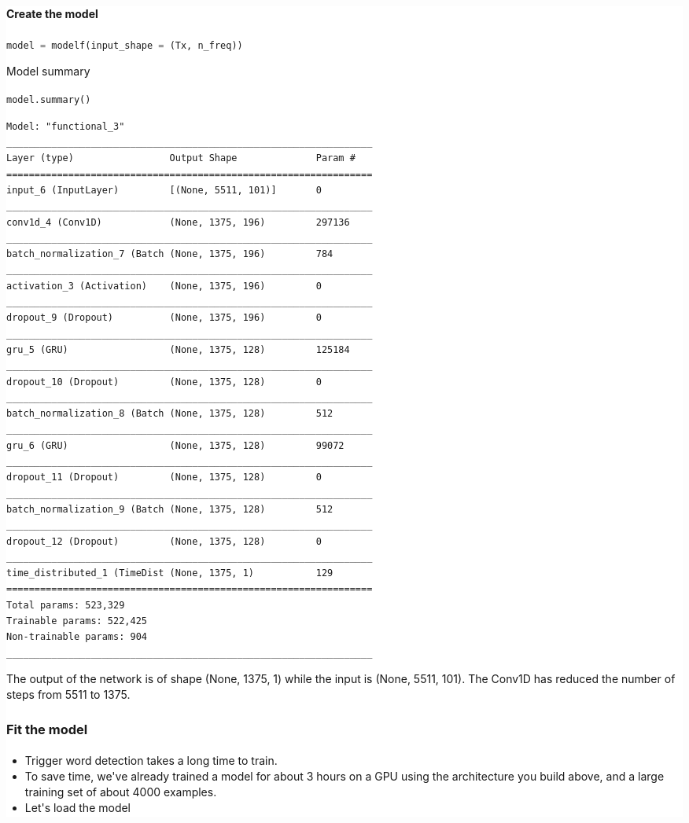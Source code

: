 #### Create the model

```python
model = modelf(input_shape = (Tx, n_freq))
```

Model summary

```python
model.summary()
```
```
Model: "functional_3"
_________________________________________________________________
Layer (type)                 Output Shape              Param #   
=================================================================
input_6 (InputLayer)         [(None, 5511, 101)]       0         
_________________________________________________________________
conv1d_4 (Conv1D)            (None, 1375, 196)         297136    
_________________________________________________________________
batch_normalization_7 (Batch (None, 1375, 196)         784       
_________________________________________________________________
activation_3 (Activation)    (None, 1375, 196)         0         
_________________________________________________________________
dropout_9 (Dropout)          (None, 1375, 196)         0         
_________________________________________________________________
gru_5 (GRU)                  (None, 1375, 128)         125184    
_________________________________________________________________
dropout_10 (Dropout)         (None, 1375, 128)         0         
_________________________________________________________________
batch_normalization_8 (Batch (None, 1375, 128)         512       
_________________________________________________________________
gru_6 (GRU)                  (None, 1375, 128)         99072     
_________________________________________________________________
dropout_11 (Dropout)         (None, 1375, 128)         0         
_________________________________________________________________
batch_normalization_9 (Batch (None, 1375, 128)         512       
_________________________________________________________________
dropout_12 (Dropout)         (None, 1375, 128)         0         
_________________________________________________________________
time_distributed_1 (TimeDist (None, 1375, 1)           129       
=================================================================
Total params: 523,329
Trainable params: 522,425
Non-trainable params: 904
_________________________________________________________________
```

The output of the network is of shape (None, 1375, 1) while the input is (None, 5511, 101). The Conv1D has reduced the number of steps from 5511 to 1375. 

### Fit the model
- Trigger word detection takes a long time to train.
- To save time, we've already trained a model for about 3 hours on a GPU using the architecture you build above, and a large training set of about 4000 examples.
- Let's load the model

